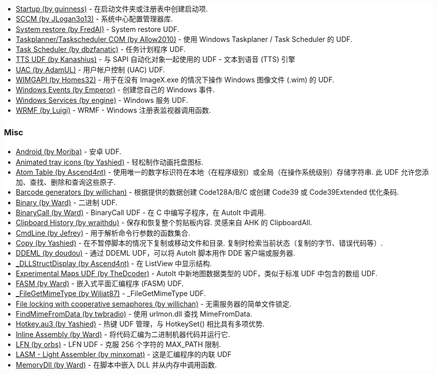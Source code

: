 - [Startup (by guinness)](https://www.autoitscript.com/forum/index.php?showtopic=124508) - 在启动文件夹或注册表中创建启动项.
- [SCCM (by JLogan3o13)](https://www.autoitscript.com/forum/topic/164756-sccm-udf/) - 系统中心配置管理器库.
- [System restore (by FredAI)](https://www.autoitscript.com/forum/index.php?showtopic=134628) - System restore UDF.
- [Taskplanner/Taskscheduler COM (by Allow2010)](https://www.autoitscript.com/forum/index.php?showtopic=135994) - 使用 Windows Taskplaner / Task Scheduler 的 UDF.
- [Task Scheduler (by dbzfanatic)](https://www.autoitscript.com/forum/index.php?showtopic=83355) - 任务计划程序 UDF.
- [TTS UDF (by Kanashius)](https://www.autoitscript.com/forum/index.php?showtopic=173934) - 与 SAPI 自动化对象一起使用的 UDF - 文本到语音 (TTS) 引擎
- [UAC (by AdamUL)](https://www.autoitscript.com/forum/index.php?showtopic=158377) - 用户帐户控制 (UAC) UDF.
- [WIMGAPI (by Homes32)](https://www.autoitscript.com/forum/index.php?showtopic=127075) - 用于在没有 ImageX.exe 的情况下操作 Windows 图像文件 (.wim) 的 UDF.
- [Windows Events (by Emperor)](https://www.autoitscript.com/forum/index.php?showtopic=28436) - 创建您自己的 Windows 事件.
- [Windows Services (by engine)](https://www.autoitscript.com/forum/index.php?showtopic=81880) - Windows 服务 UDF.
- [WRMF (by Luigi)](https://www.autoitscript.com/forum/index.php?showtopic=163178) - WRMF - Windows 注册表监视器调用函数.

### Misc

- [Android (by Moriba)](https://www.autoitscript.com/forum/index.php?showtopic=160936) - 安卓 UDF.
- [Animated tray icons (by Yashied)](https://www.autoitscript.com/forum/index.php?showtopic=97826) - 轻松制作动画托盘图标.
- [Atom Table (by Ascend4nt)](https://www.autoitscript.com/forum/index.php?showtopic=163577)  - 使用唯一的数字标识符在本地（在程序级别）或全局（在操作系统级别）存储字符串. 此 UDF 允许您添加、查找、删除和查询这些原子.
- [Barcode generators (by willichan)](https://www.autoitscript.com/forum/index.php?showtopic=170087) - 根据提供的数据创建 Code128A/B/C 或创建 Code39 或 Code39Extended 优化条码.
- [Binary (by Ward)](https://www.autoitscript.com/forum/index.php?showtopic=131037) - 二进制 UDF.
- [BinaryCall (by Ward)](https://www.autoitscript.com/forum/index.php?showtopic=162366) - BinaryCall UDF - 在 C 中编写子程序，在 AutoIt 中调用.
- [Clipboard History (by wraithdu)](https://www.autoitscript.com/forum/index.php?showtopic=81267)  - 保存和恢复整个剪贴板内容. 灵感来自 AHK 的 ClipboardAll.
- [CmdLine (by Jefrey)](https://www.autoitscript.com/forum/index.php?showtopic=169610) - 用于解析命令行参数的函数集合.
- [Copy (by Yashied)](https://www.autoitscript.com/forum/index.php?showtopic=121833)  - 在不暂停脚本的情况下复制或移动文件和目录. 复制时检索当前状态（复制的字节、错误代码等）.
- [DDEML (by doudou)](https://www.autoitscript.com/forum/index.php?showtopic=55994) - 通过 DDEML UDF，可以将 AutoIt 脚本用作 DDE 客户端或服务器.
- [_DLLStructDisplay (by Ascend4nt)](https://www.autoitscript.com/forum/index.php?showtopic=99106) - 在 ListView 中显示结构.
- [Experimental Maps UDF (by TheDcoder)](https://github.com/TheDcoder/Experimental-Maps-UDF) - AutoIt 中新地图数据类型的 UDF，类似于标准 UDF 中包含的数组 UDF.
- [FASM (by Ward)](https://www.autoitscript.com/forum/index.php?showtopic=111613) - 嵌入式平面汇编程序 (FASM) UDF.
- [_FileGetMimeType (by Wiliat87)](https://www.autoitscript.com/forum/index.php?showtopic=157689) - _FileGetMimeType UDF.
- [File locking with cooperative semaphores (by willichan)](https://www.autoitscript.com/forum/topic/117033-file-locking-with-cooperative-semaphores) - 无需服务器的简单文件锁定.
- [FindMimeFromData (by twbradio)](https://www.autoitscript.com/forum/index.php?showtopic=157241) - 使用 urlmon.dll 查找 MimeFromData.
- [Hotkey.au3 (by Yashied)](https://www.autoitscript.com/forum/index.php?showtopic=90492) - 热键 UDF 管理，与 HotkeySet() 相比具有多项优势.
- [Inline Assembly (by Ward)](https://www.autoitscript.com/forum/index.php?showtopic=86672) - 将代码汇编为二进制机器代码并运行它.
- [LFN (by orbs)](https://www.autoitscript.com/forum/index.php?showtopic=161628) - LFN UDF - 克服 256 个字符的 MAX_PATH 限制.
- [LASM - Light Assembler (by minxomat)](https://www.autoitscript.com/forum/index.php?showtopic=173946) - 这是汇编程序的内联 UDF
- [MemoryDll (by Ward)](https://www.autoitscript.com/forum/index.php?showtopic=77463) - 在脚本中嵌入 DLL 并从内存中调用函数.